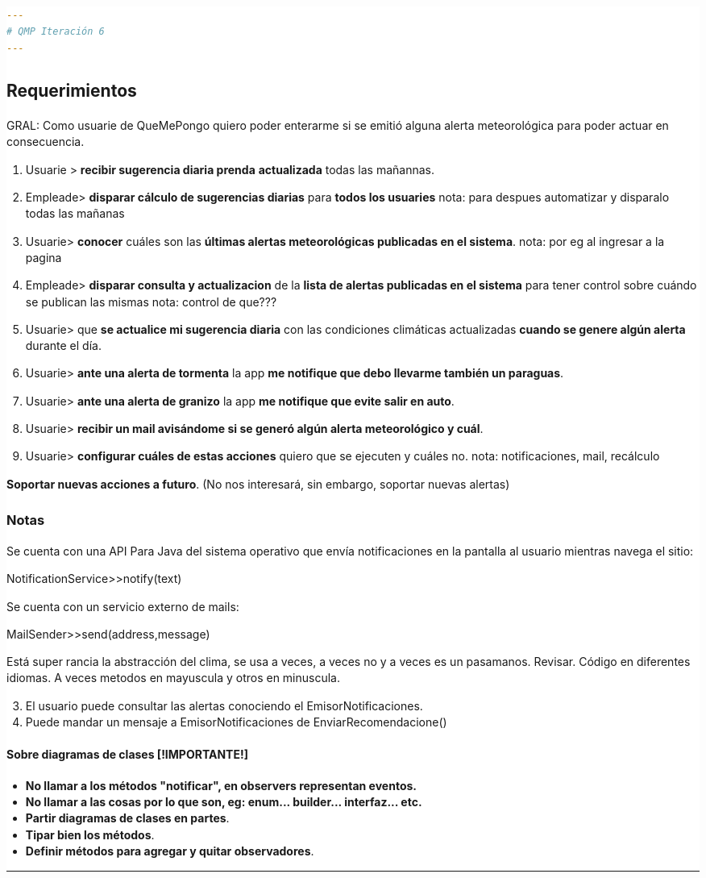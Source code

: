 ```yaml
---
# QMP Iteración 6
---
```

## Requerimientos
GRAL: Como usuarie de QueMePongo quiero poder enterarme si se emitió alguna alerta meteorológica para poder actuar en consecuencia.

1. Usuarie > **recibir sugerencia diaria prenda** **actualizada** todas las mañannas.

2. Empleade> **disparar cálculo de sugerencias diarias** para **todos los usuaries** 
nota: para despues automatizar y disparalo todas las mañanas

3. Usuarie> **conocer** cuáles son las **últimas alertas meteorológicas publicadas en el sistema**.
nota: por eg al ingresar a la pagina

4. Empleade> **disparar consulta y actualizacion** de la **lista de alertas publicadas en el sistema** para tener control sobre cuándo se publican las mismas nota: control de que??? 

5. Usuarie> que **se actualice mi sugerencia diaria** con las condiciones climáticas actualizadas **cuando se genere algún alerta** durante el día. 

6. Usuarie> **ante una alerta de tormenta** la app **me notifique que debo llevarme también un paraguas**. 

7. Usuarie> **ante una alerta de granizo** la app  **me notifique que evite salir en auto**.

8. Usuarie> **recibir un mail avisándome si se generó algún alerta meteorológico y cuál**.

9. Usuarie> **configurar cuáles de estas acciones** quiero que se ejecuten y cuáles no.
nota: notificaciones, mail, recálculo

**Soportar nuevas acciones a futuro**. (No nos interesará, sin embargo, soportar nuevas alertas)

### Notas
Se cuenta con una API Para Java del sistema operativo que envía notificaciones en la pantalla al usuario mientras navega el sitio:

NotificationService>>notify(text)

Se cuenta con un servicio externo de mails:

MailSender>>send(address,message)

Está super rancia la abstracción del clima, se usa a veces, a veces no y a veces es un pasamanos. Revisar.
Código en diferentes idiomas.
A veces metodos en mayuscula y otros en minuscula.

3. El usuario puede consultar las alertas conociendo el EmisorNotificaciones.
2. Puede mandar un mensaje a EmisorNotificaciones de EnviarRecomendacione()

#### Sobre diagramas de clases [!IMPORTANTE!]
- **No llamar a los métodos "notificar", en observers representan eventos.**
- **No llamar a las cosas por lo que son, eg: enum... builder... interfaz... etc.**
- **Partir diagramas de clases en partes**.
- **Tipar bien los métodos**.
- **Definir métodos para agregar y quitar observadores**.

---